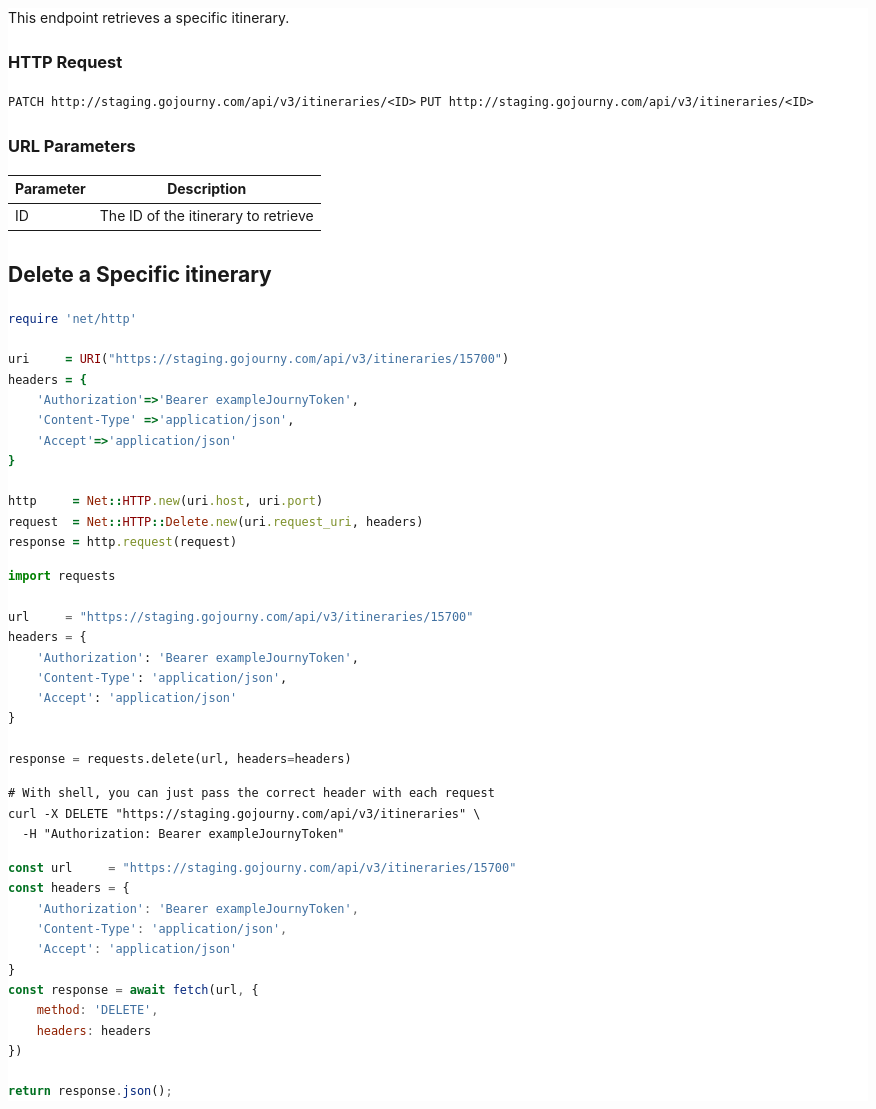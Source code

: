 This endpoint retrieves a specific itinerary.

### HTTP Request

`PATCH http://staging.gojourny.com/api/v3/itineraries/<ID>`
`PUT http://staging.gojourny.com/api/v3/itineraries/<ID>`

### URL Parameters

Parameter | Description
--------- | -----------
ID | The ID of the itinerary to retrieve


## Delete a Specific itinerary

```ruby
require 'net/http'

uri     = URI("https://staging.gojourny.com/api/v3/itineraries/15700")
headers = {
    'Authorization'=>'Bearer exampleJournyToken',
    'Content-Type' =>'application/json',
    'Accept'=>'application/json'
}

http     = Net::HTTP.new(uri.host, uri.port)
request  = Net::HTTP::Delete.new(uri.request_uri, headers)
response = http.request(request)
```

```python
import requests

url     = "https://staging.gojourny.com/api/v3/itineraries/15700"
headers = {
    'Authorization': 'Bearer exampleJournyToken',
    'Content-Type': 'application/json',
    'Accept': 'application/json'
}

response = requests.delete(url, headers=headers)
```

```shell
# With shell, you can just pass the correct header with each request
curl -X DELETE "https://staging.gojourny.com/api/v3/itineraries" \
  -H "Authorization: Bearer exampleJournyToken"
```

```javascript
const url     = "https://staging.gojourny.com/api/v3/itineraries/15700"
const headers = {
    'Authorization': 'Bearer exampleJournyToken',
    'Content-Type': 'application/json',
    'Accept': 'application/json'
}
const response = await fetch(url, {
    method: 'DELETE',
    headers: headers
})

return response.json();
````

